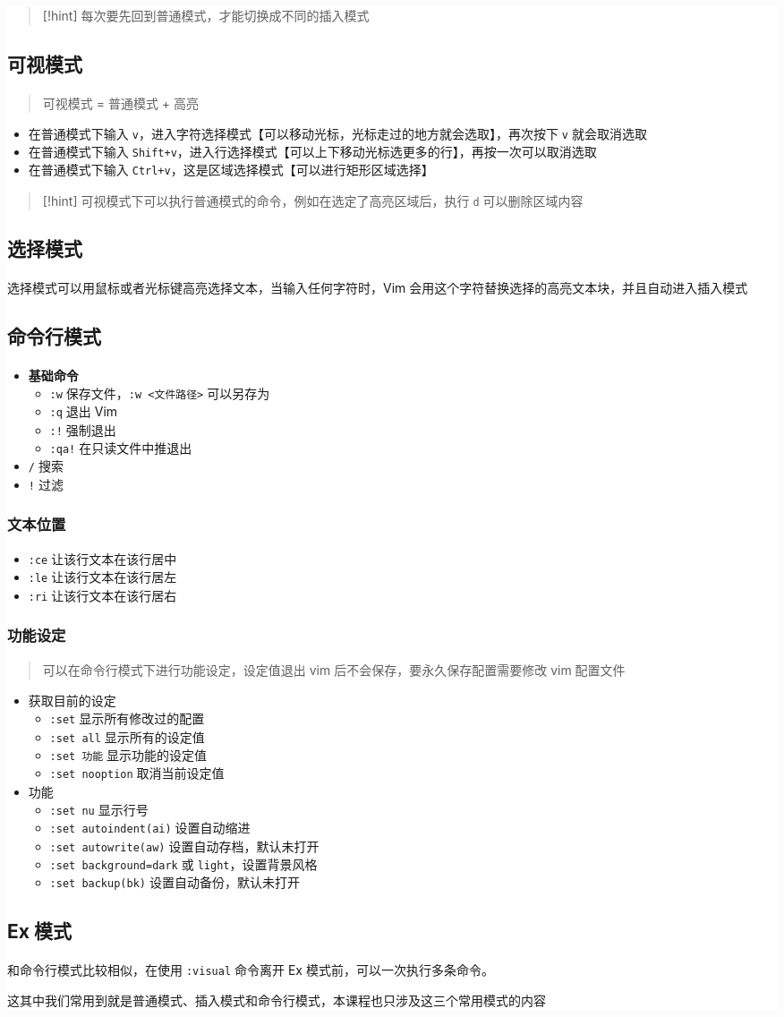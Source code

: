 > [!hint] 每次要先回到普通模式，才能切换成不同的插入模式

## 可视模式

> 可视模式 = 普通模式 + 高亮

- 在普通模式下输入 `v`，进入字符选择模式【可以移动光标，光标走过的地方就会选取】，再次按下 `v` 就会取消选取
- 在普通模式下输入 `Shift+v`，进入行选择模式【可以上下移动光标选更多的行】，再按一次可以取消选取
- 在普通模式下输入 `Ctrl+v`，这是区域选择模式【可以进行矩形区域选择】

> [!hint] 可视模式下可以执行普通模式的命令，例如在选定了高亮区域后，执行 `d` 可以删除区域内容

## 选择模式
选择模式可以用鼠标或者光标键高亮选择文本，当输入任何字符时，Vim 会用这个字符替换选择的高亮文本块，并且自动进入插入模式

## 命令行模式
- **基础命令**
	- `:w` 保存文件，`:w <文件路径>` 可以另存为
	- `:q` 退出 Vim
	- `:!` 强制退出
	- `:qa!` 在只读文件中推退出
- `/` 搜索
- `!` 过滤


### 文本位置
- `:ce` 让该行文本在该行居中
- `:le` 让该行文本在该行居左
- `:ri` 让该行文本在该行居右

### 功能设定

> 可以在命令行模式下进行功能设定，设定值退出 vim 后不会保存，要永久保存配置需要修改 vim 配置文件

- 获取目前的设定
	- `:set` 显示所有修改过的配置
	- `:set all` 显示所有的设定值
	- `:set 功能` 显示功能的设定值
	- `:set nooption` 取消当前设定值
- 功能
	- `:set nu` 显示行号
	- `:set autoindent(ai)` 设置自动缩进
	- `:set autowrite(aw)` 设置自动存档，默认未打开
	- `:set background=dark` 或 `light`，设置背景风格
	- `:set backup(bk)` 设置自动备份，默认未打开

## Ex 模式
和命令行模式比较相似，在使用 `:visual` 命令离开 Ex 模式前，可以一次执行多条命令。

这其中我们常用到就是普通模式、插入模式和命令行模式，本课程也只涉及这三个常用模式的内容

